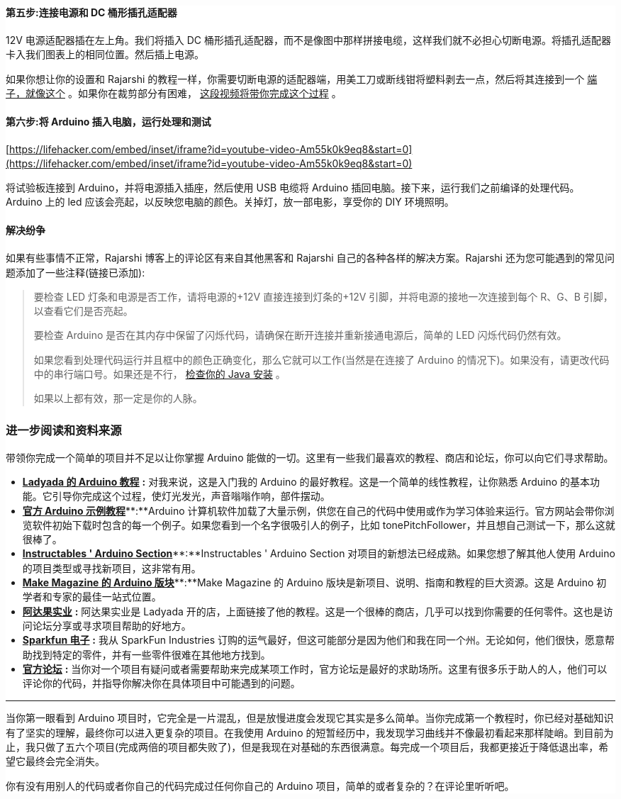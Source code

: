 #### 第五步:连接电源和 DC 桶形插孔适配器

12V 电源适配器插在左上角。我们将插入 DC 桶形插孔适配器，而不是像图中那样拼接电缆，这样我们就不必担心切断电源。将插孔适配器卡入我们图表上的相同位置。然后插上电源。

如果你想让你的设置和 Rajarshi 的教程一样，你需要切断电源的适配器端，用美工刀或断线钳将塑料剥去一点，然后将其连接到一个 [端子，就像这个](http://www.sparkfun.com/products/8073) 。如果你在裁剪部分有困难， [这段视频将带你完成这个过程](http://www.ehow.co.uk/video_2372471_strip-cut-wire-circuit-bending.html) 。

#### 第六步:将 Arduino 插入电脑，运行处理和测试

 [https://lifehacker.com/embed/inset/iframe?id=youtube-video-Am55k0k9eq8&start=0](https://lifehacker.com/embed/inset/iframe?id=youtube-video-Am55k0k9eq8&start=0) 

将试验板连接到 Arduino，并将电源插入插座，然后使用 USB 电缆将 Arduino 插回电脑。接下来，运行我们之前编译的处理代码。Arduino 上的 led 应该会亮起，以反映您电脑的颜色。关掉灯，放一部电影，享受你的 DIY 环境照明。

#### 解决纷争

如果有些事情不正常，Rajarshi 博客上的评论区有来自其他黑客和 Rajarshi 自己的各种各样的解决方案。Rajarshi 还为您可能遇到的常见问题添加了一些注释(链接已添加):

> 要检查 LED 灯条和电源是否工作，请将电源的+12V 直接连接到灯条的+12V 引脚，并将电源的接地一次连接到每个 R、G、B 引脚，以查看它们是否亮起。
> 
> 要检查 Arduino 是否在其内存中保留了闪烁代码，请确保在断开连接并重新接通电源后，简单的 LED 闪烁代码仍然有效。
> 
> 如果您看到处理代码运行并且框中的颜色正确变化，那么它就可以工作(当然是在连接了 Arduino 的情况下)。如果没有，请更改代码中的串行端口号。如果还是不行， [检查你的 Java 安装](http://www.java.com/en/download/help/download_options.xml) 。
> 
> 如果以上都有效，那一定是你的人脉。

### 进一步阅读和资料来源

带领你完成一个简单的项目并不足以让你掌握 Arduino 能做的一切。这里有一些我们最喜欢的教程、商店和论坛，你可以向它们寻求帮助。

*   [**Ladyada 的 Arduino 教程**](http://www.ladyada.net/learn/arduino/index.html) **:** 对我来说，这是入门我的 Arduino 的最好教程。这是一个简单的线性教程，让你熟悉 Arduino 的基本功能。它引导你完成这个过程，使灯光发光，声音嗡嗡作响，部件摆动。
*   [**官方 Arduino 示例教程**](http://arduino.cc/en/Tutorial/HomePage)**:**Arduino 计算机软件加载了大量示例，供您在自己的代码中使用或作为学习体验来运行。官方网站会带你浏览软件初始下载时包含的每一个例子。如果您看到一个名字很吸引人的例子，比如 tonePitchFollower，并且想自己测试一下，那么这就很棒了。
*   [**Instructables ' Arduino Section**](http://www.instructables.com/tag/type-id/category-technology/channel-arduino/)**:**Instructables ' Arduino Section 对项目的新想法已经成熟。如果您想了解其他人使用 Arduino 的项目类型或寻找新项目，这非常有用。
*   [**Make Magazine 的 Arduino 版块**](http://makezine.com/arduino/)**:**Make Magazine 的 Arduino 版块是新项目、说明、指南和教程的巨大资源。这是 Arduino 初学者和专家的最佳一站式位置。
*   [**阿达果实业**](http://www.adafruit.com/) **:** 阿达果实业是 Ladyada 开的店，上面链接了他的教程。这是一个很棒的商店，几乎可以找到你需要的任何零件。这也是访问论坛分享或寻求项目帮助的好地方。
*   [**Sparkfun 电子**](http://www.sparkfun.com/) **:** 我从 SparkFun Industries 订购的运气最好，但这可能部分是因为他们和我在同一个州。无论如何，他们很快，愿意帮助找到特定的零件，并有一些零件很难在其他地方找到。
*   [**官方论坛**](http://www.arduino.cc/cgi-bin/yabb2/YaBB.pl) **:** 当你对一个项目有疑问或者需要帮助来完成某项工作时，官方论坛是最好的求助场所。这里有很多乐于助人的人，他们可以评论你的代码，并指导你解决你在具体项目中可能遇到的问题。

* * *

当你第一眼看到 Arduino 项目时，它完全是一片混乱，但是放慢进度会发现它其实是多么简单。当你完成第一个教程时，你已经对基础知识有了坚实的理解，最终你可以进入更复杂的项目。在我使用 Arduino 的短暂经历中，我发现学习曲线并不像最初看起来那样陡峭。到目前为止，我只做了五六个项目(完成两倍的项目都失败了)，但是我现在对基础的东西很满意。每完成一个项目后，我都更接近于降低退出率，希望它最终会完全消失。

你有没有用别人的代码或者你自己的代码完成过任何你自己的 Arduino 项目，简单的或者复杂的？在评论里听听吧。